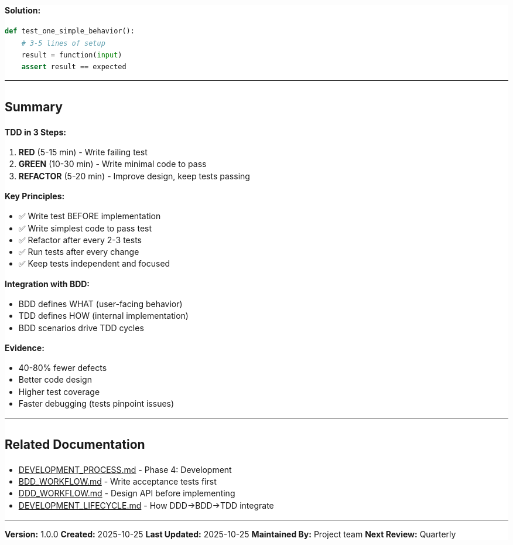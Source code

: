**Solution:**
```python
def test_one_simple_behavior():
    # 3-5 lines of setup
    result = function(input)
    assert result == expected
```

---

## Summary

**TDD in 3 Steps:**
1. **RED** (5-15 min) - Write failing test
2. **GREEN** (10-30 min) - Write minimal code to pass
3. **REFACTOR** (5-20 min) - Improve design, keep tests passing

**Key Principles:**
- ✅ Write test BEFORE implementation
- ✅ Write simplest code to pass test
- ✅ Refactor after every 2-3 tests
- ✅ Run tests after every change
- ✅ Keep tests independent and focused

**Integration with BDD:**
- BDD defines WHAT (user-facing behavior)
- TDD defines HOW (internal implementation)
- BDD scenarios drive TDD cycles

**Evidence:**
- 40-80% fewer defects
- Better code design
- Higher test coverage
- Faster debugging (tests pinpoint issues)

---

## Related Documentation

- [DEVELOPMENT_PROCESS.md](DEVELOPMENT_PROCESS.md) - Phase 4: Development
- [BDD_WORKFLOW.md](BDD_WORKFLOW.md) - Write acceptance tests first
- [DDD_WORKFLOW.md](DDD_WORKFLOW.md) - Design API before implementing
- [DEVELOPMENT_LIFECYCLE.md](DEVELOPMENT_LIFECYCLE.md) - How DDD→BDD→TDD integrate

---

**Version:** 1.0.0
**Created:** 2025-10-25
**Last Updated:** 2025-10-25
**Maintained By:** Project team
**Next Review:** Quarterly
